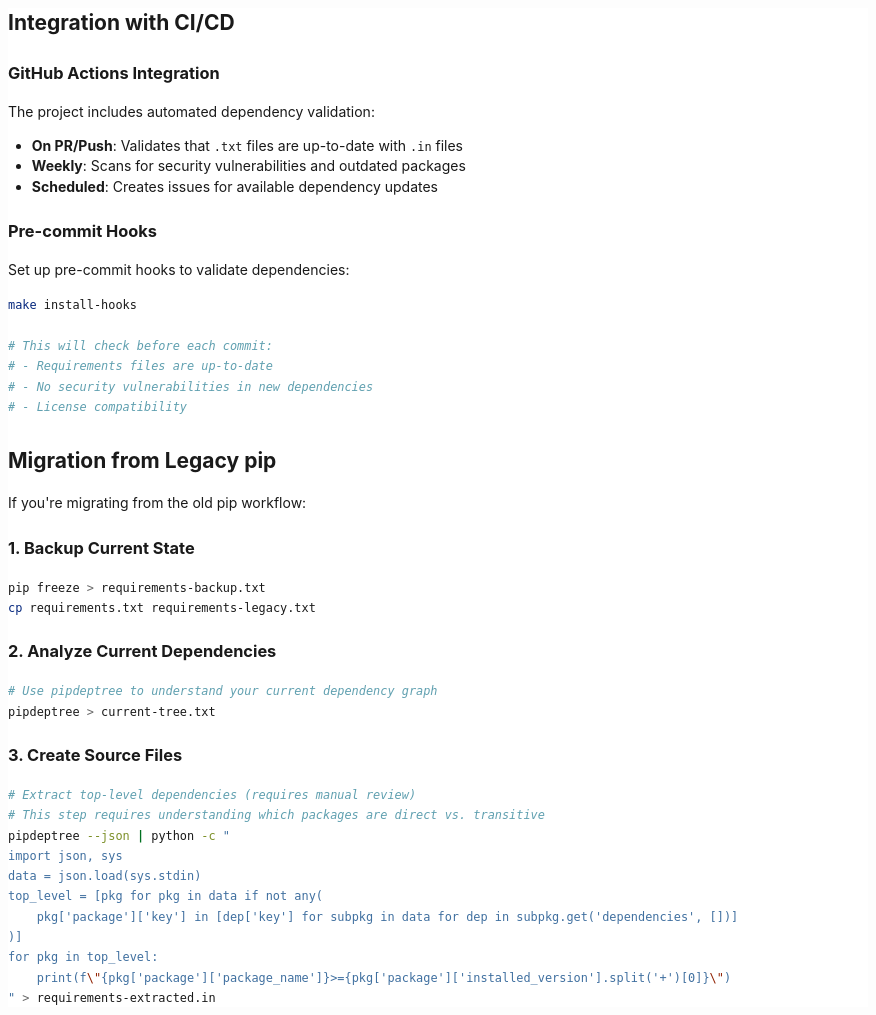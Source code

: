 ## Integration with CI/CD

### GitHub Actions Integration

The project includes automated dependency validation:

- **On PR/Push**: Validates that `.txt` files are up-to-date with `.in` files
- **Weekly**: Scans for security vulnerabilities and outdated packages
- **Scheduled**: Creates issues for available dependency updates

### Pre-commit Hooks

Set up pre-commit hooks to validate dependencies:

```bash
make install-hooks

# This will check before each commit:
# - Requirements files are up-to-date
# - No security vulnerabilities in new dependencies
# - License compatibility
```

## Migration from Legacy pip

If you're migrating from the old pip workflow:

### 1. Backup Current State
```bash
pip freeze > requirements-backup.txt
cp requirements.txt requirements-legacy.txt
```

### 2. Analyze Current Dependencies
```bash
# Use pipdeptree to understand your current dependency graph
pipdeptree > current-tree.txt
```

### 3. Create Source Files
```bash
# Extract top-level dependencies (requires manual review)
# This step requires understanding which packages are direct vs. transitive
pipdeptree --json | python -c "
import json, sys
data = json.load(sys.stdin)
top_level = [pkg for pkg in data if not any(
    pkg['package']['key'] in [dep['key'] for subpkg in data for dep in subpkg.get('dependencies', [])]
)]
for pkg in top_level:
    print(f\"{pkg['package']['package_name']}>={pkg['package']['installed_version'].split('+')[0]}\")
" > requirements-extracted.in
```
